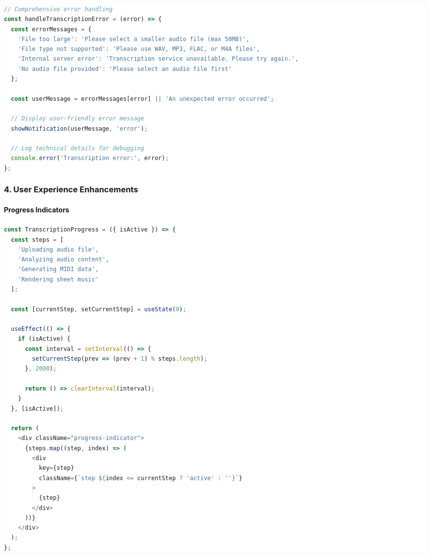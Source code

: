 ```javascript
// Comprehensive error handling
const handleTranscriptionError = (error) => {
  const errorMessages = {
    'File too large': 'Please select a smaller audio file (max 50MB)',
    'File type not supported': 'Please use WAV, MP3, FLAC, or M4A files',
    'Internal server error': 'Transcription service unavailable. Please try again.',
    'No audio file provided': 'Please select an audio file first'
  };
  
  const userMessage = errorMessages[error] || 'An unexpected error occurred';
  
  // Display user-friendly error message
  showNotification(userMessage, 'error');
  
  // Log technical details for debugging
  console.error('Transcription error:', error);
};
```

### 4. User Experience Enhancements

#### Progress Indicators
```javascript
const TranscriptionProgress = ({ isActive }) => {
  const steps = [
    'Uploading audio file',
    'Analyzing audio content',
    'Generating MIDI data',
    'Rendering sheet music'
  ];
  
  const [currentStep, setCurrentStep] = useState(0);
  
  useEffect(() => {
    if (isActive) {
      const interval = setInterval(() => {
        setCurrentStep(prev => (prev + 1) % steps.length);
      }, 2000);
      
      return () => clearInterval(interval);
    }
  }, [isActive]);
  
  return (
    <div className="progress-indicator">
      {steps.map((step, index) => (
        <div
          key={step}
          className={`step ${index <= currentStep ? 'active' : ''}`}
        >
          {step}
        </div>
      ))}
    </div>
  );
};
```

